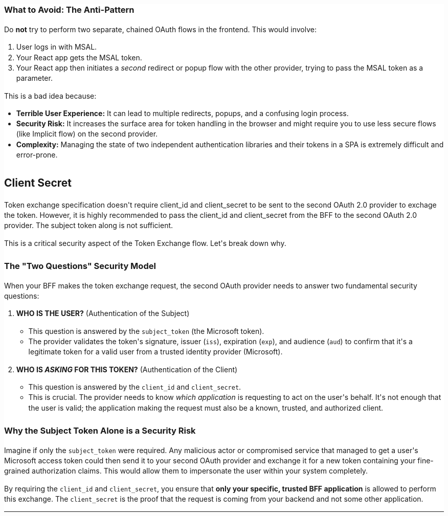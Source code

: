 ### What to Avoid: The Anti-Pattern

Do **not** try to perform two separate, chained OAuth flows in the frontend. This would involve:
1.  User logs in with MSAL.
2.  Your React app gets the MSAL token.
3.  Your React app then initiates a *second* redirect or popup flow with the other provider, trying to pass the MSAL token as a parameter.

This is a bad idea because:
*   **Terrible User Experience:** It can lead to multiple redirects, popups, and a confusing login process.
*   **Security Risk:** It increases the surface area for token handling in the browser and might require you to use less secure flows (like Implicit flow) on the second provider.
*   **Complexity:** Managing the state of two independent authentication libraries and their tokens in a SPA is extremely difficult and error-prone.


## Client Secret

Token exchange specification doesn't require client_id and client_secret to be sent to the second OAuth 2.0 provider to exchage the token. However, it is highly recommended to pass the client_id and client_secret from the BFF to the second OAuth 2.0 provider. The subject token along is not sufficient. 

This is a critical security aspect of the Token Exchange flow. Let's break down why.

### The "Two Questions" Security Model

When your BFF makes the token exchange request, the second OAuth provider needs to answer two fundamental security questions:

1.  **WHO IS THE USER?** (Authentication of the Subject)
    *   This question is answered by the `subject_token` (the Microsoft token).
    *   The provider validates the token's signature, issuer (`iss`), expiration (`exp`), and audience (`aud`) to confirm that it's a legitimate token for a valid user from a trusted identity provider (Microsoft).

2.  **WHO IS *ASKING* FOR THIS TOKEN?** (Authentication of the Client)
    *   This question is answered by the `client_id` and `client_secret`.
    *   This is crucial. The provider needs to know *which application* is requesting to act on the user's behalf. It's not enough that the user is valid; the application making the request must also be a known, trusted, and authorized client.

### Why the Subject Token Alone is a Security Risk

Imagine if only the `subject_token` were required. Any malicious actor or compromised service that managed to get a user's Microsoft access token could then send it to your second OAuth provider and exchange it for a new token containing your fine-grained authorization claims. This would allow them to impersonate the user within your system completely.

By requiring the `client_id` and `client_secret`, you ensure that **only your specific, trusted BFF application** is allowed to perform this exchange. The `client_secret` is the proof that the request is coming from your backend and not some other application.

---